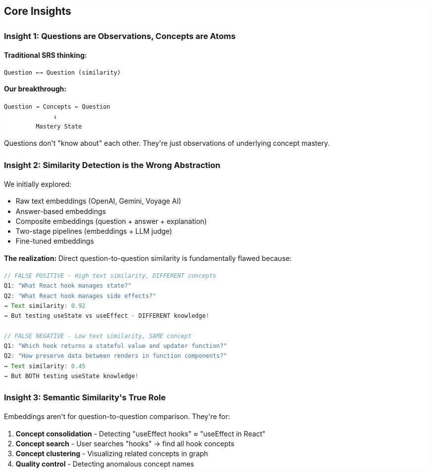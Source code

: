 
## Core Insights

### Insight 1: Questions are Observations, Concepts are Atoms

**Traditional SRS thinking:**
```
Question ←→ Question (similarity)
```

**Our breakthrough:**
```
Question → Concepts ← Question
              ↓
         Mastery State
```

Questions don't "know about" each other. They're just observations of underlying concept mastery.

### Insight 2: Similarity Detection is the Wrong Abstraction

We initially explored:
- Raw text embeddings (OpenAI, Gemini, Voyage AI)
- Answer-based embeddings
- Composite embeddings (question + answer + explanation)
- Two-stage pipelines (embeddings + LLM judge)
- Fine-tuned embeddings

**The realization:** Direct question-to-question similarity is fundamentally flawed because:

```typescript
// FALSE POSITIVE - High text similarity, DIFFERENT concepts
Q1: "What React hook manages state?"
Q2: "What React hook manages side effects?"
→ Text similarity: 0.92
→ But testing useState vs useEffect - DIFFERENT knowledge!

// FALSE NEGATIVE - Low text similarity, SAME concept
Q1: "Which hook returns a stateful value and updater function?"
Q2: "How preserve data between renders in function components?"
→ Text similarity: 0.45
→ But BOTH testing useState knowledge!
```

### Insight 3: Semantic Similarity's True Role

Embeddings aren't for question-to-question comparison. They're for:

1. **Concept consolidation** - Detecting "useEffect hooks" ≈ "useEffect in React"
2. **Concept search** - User searches "hooks" → find all hook concepts
3. **Concept clustering** - Visualizing related concepts in graph
4. **Quality control** - Detecting anomalous concept names

